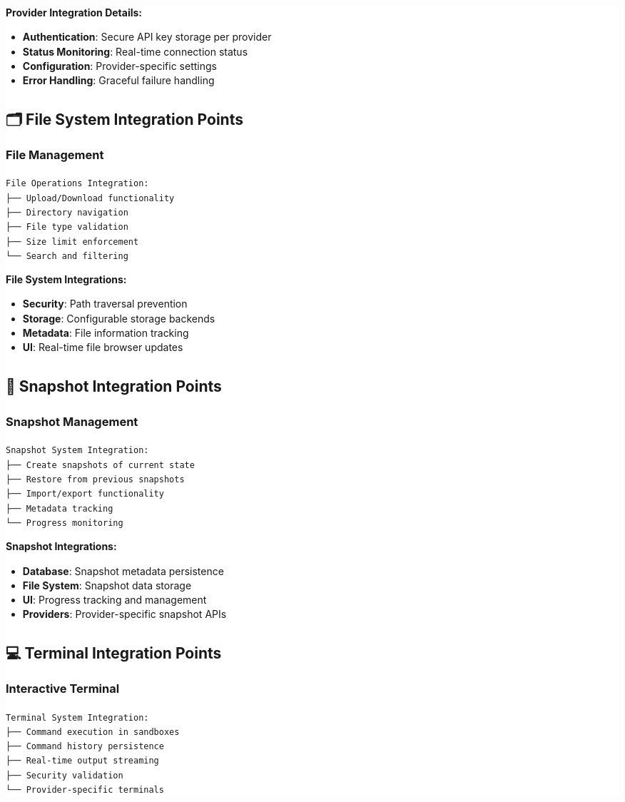 **Provider Integration Details:**
- **Authentication**: Secure API key storage per provider
- **Status Monitoring**: Real-time connection status
- **Configuration**: Provider-specific settings
- **Error Handling**: Graceful failure handling

## 🗂️ File System Integration Points

### **File Management**
```
File Operations Integration:
├── Upload/Download functionality
├── Directory navigation
├── File type validation
├── Size limit enforcement
└── Search and filtering
```

**File System Integrations:**
- **Security**: Path traversal prevention
- **Storage**: Configurable storage backends
- **Metadata**: File information tracking
- **UI**: Real-time file browser updates

## 📸 Snapshot Integration Points

### **Snapshot Management**
```
Snapshot System Integration:
├── Create snapshots of current state
├── Restore from previous snapshots
├── Import/export functionality
├── Metadata tracking
└── Progress monitoring
```

**Snapshot Integrations:**
- **Database**: Snapshot metadata persistence
- **File System**: Snapshot data storage
- **UI**: Progress tracking and management
- **Providers**: Provider-specific snapshot APIs

## 💻 Terminal Integration Points

### **Interactive Terminal**
```
Terminal System Integration:
├── Command execution in sandboxes
├── Command history persistence
├── Real-time output streaming
├── Security validation
└── Provider-specific terminals
```
